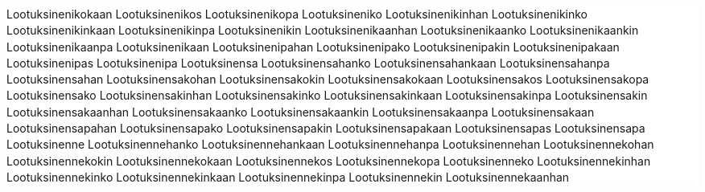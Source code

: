 Lootuksinenikokaan
Lootuksinenikos
Lootuksinenikopa
Lootuksineniko
Lootuksinenikinhan
Lootuksinenikinko
Lootuksinenikinkaan
Lootuksinenikinpa
Lootuksinenikin
Lootuksinenikaanhan
Lootuksinenikaanko
Lootuksinenikaankin
Lootuksinenikaanpa
Lootuksinenikaan
Lootuksinenipahan
Lootuksinenipako
Lootuksinenipakin
Lootuksinenipakaan
Lootuksinenipas
Lootuksinenipa
Lootuksinensa
Lootuksinensahanko
Lootuksinensahankaan
Lootuksinensahanpa
Lootuksinensahan
Lootuksinensakohan
Lootuksinensakokin
Lootuksinensakokaan
Lootuksinensakos
Lootuksinensakopa
Lootuksinensako
Lootuksinensakinhan
Lootuksinensakinko
Lootuksinensakinkaan
Lootuksinensakinpa
Lootuksinensakin
Lootuksinensakaanhan
Lootuksinensakaanko
Lootuksinensakaankin
Lootuksinensakaanpa
Lootuksinensakaan
Lootuksinensapahan
Lootuksinensapako
Lootuksinensapakin
Lootuksinensapakaan
Lootuksinensapas
Lootuksinensapa
Lootuksinenne
Lootuksinennehanko
Lootuksinennehankaan
Lootuksinennehanpa
Lootuksinennehan
Lootuksinennekohan
Lootuksinennekokin
Lootuksinennekokaan
Lootuksinennekos
Lootuksinennekopa
Lootuksinenneko
Lootuksinennekinhan
Lootuksinennekinko
Lootuksinennekinkaan
Lootuksinennekinpa
Lootuksinennekin
Lootuksinennekaanhan